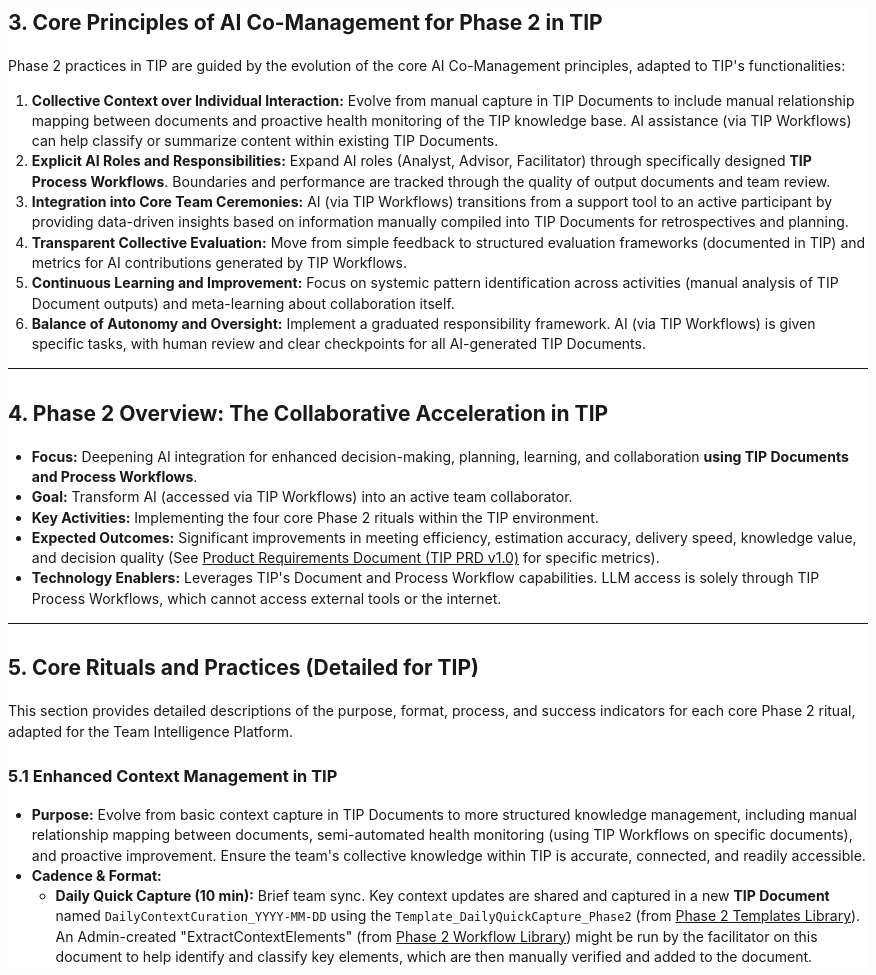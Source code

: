 ## 3. Core Principles of AI Co-Management for Phase 2 in TIP

Phase 2 practices in TIP are guided by the evolution of the core AI Co-Management principles, adapted to TIP's functionalities:

1.  **Collective Context over Individual Interaction:** Evolve from manual capture in TIP Documents to include manual relationship mapping between documents and proactive health monitoring of the TIP knowledge base. AI assistance (via TIP Workflows) can help classify or summarize content within existing TIP Documents.
2.  **Explicit AI Roles and Responsibilities:** Expand AI roles (Analyst, Advisor, Facilitator) through specifically designed **TIP Process Workflows**. Boundaries and performance are tracked through the quality of output documents and team review.
3.  **Integration into Core Team Ceremonies:** AI (via TIP Workflows) transitions from a support tool to an active participant by providing data-driven insights based on information manually compiled into TIP Documents for retrospectives and planning.
4.  **Transparent Collective Evaluation:** Move from simple feedback to structured evaluation frameworks (documented in TIP) and metrics for AI contributions generated by TIP Workflows.
5.  **Continuous Learning and Improvement:** Focus on systemic pattern identification across activities (manual analysis of TIP Document outputs) and meta-learning about collaboration itself.
6.  **Balance of Autonomy and Oversight:** Implement a graduated responsibility framework. AI (via TIP Workflows) is given specific tasks, with human review and clear checkpoints for all AI-generated TIP Documents.

---

## 4. Phase 2 Overview: The Collaborative Acceleration in TIP

* **Focus:** Deepening AI integration for enhanced decision-making, planning, learning, and collaboration **using TIP Documents and Process Workflows**.
* **Goal:** Transform AI (accessed via TIP Workflows) into an active team collaborator.
* **Key Activities:** Implementing the four core Phase 2 rituals within the TIP environment.
* **Expected Outcomes:** Significant improvements in meeting efficiency, estimation accuracy, delivery speed, knowledge value, and decision quality (See [Product Requirements Document (TIP PRD v1.0)](./tip-prd.md) for specific metrics).
* **Technology Enablers:** Leverages TIP's Document and Process Workflow capabilities. LLM access is solely through TIP Process Workflows, which cannot access external tools or the internet.

---

## 5. Core Rituals and Practices (Detailed for TIP)

This section provides detailed descriptions of the purpose, format, process, and success indicators for each core Phase 2 ritual, adapted for the Team Intelligence Platform.

### 5.1 Enhanced Context Management in TIP

* **Purpose:** Evolve from basic context capture in TIP Documents to more structured knowledge management, including manual relationship mapping between documents, semi-automated health monitoring (using TIP Workflows on specific documents), and proactive improvement. Ensure the team's collective knowledge within TIP is accurate, connected, and readily accessible.
* **Cadence & Format:**
    * **Daily Quick Capture (10 min):** Brief team sync. Key context updates are shared and captured in a new **TIP Document** named `DailyContextCuration_YYYY-MM-DD` using the `Template_DailyQuickCapture_Phase2` (from [Phase 2 Templates Library](./tip-phase2-templates-library.md)). An Admin-created "ExtractContextElements" (from [Phase 2 Workflow Library](./tip-phase2-workflow-library.md)) might be run by the facilitator on this document to help identify and classify key elements, which are then manually verified and added to the document.